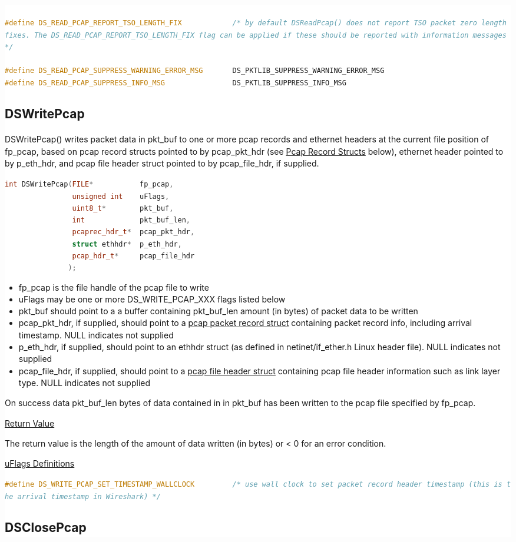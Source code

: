 ```c++

#define DS_READ_PCAP_REPORT_TSO_LENGTH_FIX            /* by default DSReadPcap() does not report TSO packet zero length fixes. The DS_READ_PCAP_REPORT_TSO_LENGTH_FIX flag can be applied if these should be reported with information messages */
  
#define DS_READ_PCAP_SUPPRESS_WARNING_ERROR_MSG       DS_PKTLIB_SUPPRESS_WARNING_ERROR_MSG
#define DS_READ_PCAP_SUPPRESS_INFO_MSG                DS_PKTLIB_SUPPRESS_INFO_MSG
```

<a name="DSWritePcap"></a>
## DSWritePcap

DSWritePcap() writes packet data in pkt_buf to one or more pcap records and ethernet headers at the current file position of fp_pcap, based on pcap record structs pointed to by pcap_pkt_hdr (see [Pcap Record Structs](#user-content-pcaprechdrt) below), ethernet header pointed to by p_eth_hdr, and pcap file header struct pointed to by pcap_file_hdr, if supplied.

```c++  
int DSWritePcap(FILE*           fp_pcap,
                unsigned int    uFlags,
                uint8_t*        pkt_buf,
                int             pkt_buf_len,
                pcaprec_hdr_t*  pcap_pkt_hdr,
                struct ethhdr*  p_eth_hdr,
                pcap_hdr_t*     pcap_file_hdr
               );
```

  * fp_pcap is the file handle of the pcap file to write
  * uFlags may be one or more DS_WRITE_PCAP_XXX flags listed below
  * pkt_buf should point to a a buffer containing pkt_buf_len amount (in bytes) of packet data to be written
  * pcap_pkt_hdr, if supplied, should point to a [pcap packet record struct](#user-content-pcaprechdrtstruct) containing packet record info, including arrival timestamp. NULL indicates not supplied
  * p_eth_hdr, if supplied, should point to an ethhdr struct (as defined in netinet/if_ether.h Linux header file). NULL indicates not supplied
  * pcap_file_hdr, if supplied, should point to a [pcap file header struct](#user-content-pcaphdrtstruct) containing pcap file header information such as link layer type. NULL indicates not supplied

On success data pkt_buf_len bytes of data contained in in pkt_buf has been written to the pcap file specified by fp_pcap.

<ins>Return Value</ins>

The return value is the length of the amount of data written (in bytes) or < 0 for an error condition.

<ins>uFlags Definitions</ins>

```c++
#define DS_WRITE_PCAP_SET_TIMESTAMP_WALLCLOCK         /* use wall clock to set packet record header timestamp (this is the arrival timestamp in Wireshark) */
```

<a name="DSClosePcap"></a>
## DSClosePcap
